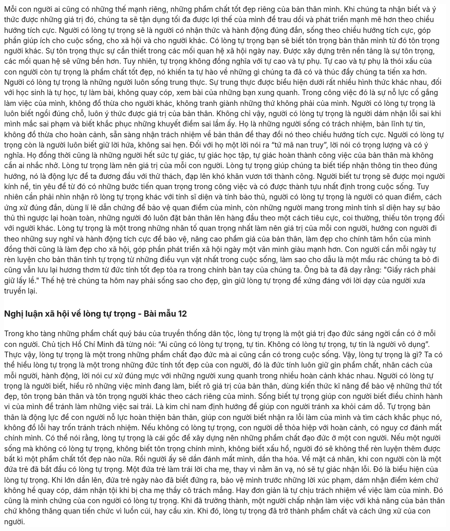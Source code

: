 Mỗi con người ai cũng có những thế mạnh riêng, những phẩm chất tốt đẹp riêng của bản thân mình. Khi chúng ta nhận biết và ý thức được những giá trị đó, chúng ta sẽ tận dụng tối đa được lợi thế của mình để trau dồi và phát triển mạnh mẽ hơn theo chiều hướng tích cực. Người có lòng tự trọng sẽ là người có nhận thức và hành động đúng đắn, sống theo chiều hướng tích cực, góp phần giúp ích cho cuộc sống, cho xã hội và cho người khác. Có lòng tự trọng bạn sẽ biết tôn trọng bản thân mình từ đó tôn trọng người khác. Sự tôn trọng thực sự cần thiết trong các mối quan hệ xã hội ngày nay. Được xây dựng trên nền tảng là sự tôn trọng, các mối quan hệ sẽ vững bền hơn. Tuy nhiên, tự trọng không đồng nghĩa với tự cao và tự phụ. Tự cao và tự phụ là thói xấu của con người còn tự trọng là phẩm chất tốt đẹp, nó khiến ta tự hào về những gì chúng ta đã có và thúc đẩy chúng ta tiến xa hơn.
Người có lòng tự trọng là những người luôn sống trung thực. Sự trung thực được biểu hiện dưới rất nhiều hình thức khác nhau, đối với học sinh là tự học, tự làm bài, không quay cóp, xem bài của những bạn xung quanh. Trong công việc đó là sự nỗ lực cố gắng làm việc của mình, không đổ thừa cho người khác, không tranh giành những thứ không phải của mình. Người có lòng tự trọng là luôn biết ngồi đúng chỗ, luôn ý thức được giá trị của bản thân. Không chỉ vậy, người có lòng tự trọng là người dám nhận lỗi sai khi mình mắc sai phạm và biết khắc phục những khuyết điểm sai lầm ấy. Họ là những người sống có trách nhiệm, bản lĩnh tự tin, không đổ thừa cho hoàn cảnh, sẵn sàng nhận trách nhiệm về bản thân để thay đổi nó theo chiều hướng tích cực. Người có lòng tự trọng còn là người luôn biết giữ lời hứa, không sai hẹn. Đối với họ một lời nói ra “tứ mã nan truy”, lời nói có trọng lượng và có ý nghĩa. Họ đồng thời cũng là những người hết sức tự giác, tự giác học tập, tự giác hoàn thành công việc của bản thân mà không cần ai nhắc nhở.
Lòng tư trọng làm nên giá trị của mỗi con người. Lòng tự trọng giúp chúng ta biết tiếp nhận thông tin theo đúng hướng, nó là động lực để ta đương đầu với thử thách, đạp lên khó khăn vươn tới thành công. Người biết tư trọng sẽ được mọi người kính nể, tin yêu để từ đó có những bước tiến quan trọng trong công việc và có được thành tựu nhất định trong cuộc sống.
Tuy nhiên cần phải nhìn nhận rõ lòng tự trọng khác với tính sĩ diện và tính bảo thủ, người có lòng tự trọng là người có quan điểm, cách ứng xử đúng đắn, dùng lí lẽ dẫn chứng để bảo vệ quan điểm của mình, còn những người mang trong mình tính sĩ diện hay sự bảo thủ thì ngược lại hoàn toàn, những người đó luôn đặt bản thân lên hàng đầu theo một cách tiêu cực, coi thường, thiếu tôn trọng đối với người khác.
Lòng tự trọng là một trong những nhân tố quan trọng nhất làm nên giá trị của mỗi con người, hướng con người đi theo những suy nghĩ và hành động tích cực để bảo vệ, nâng cao phẩm giá của bản thân, làm đẹp cho chính tâm hồn của mình đồng thời cũng là làm đẹp cho xã hội, góp phần phát triển xã hội ngày một văn minh giàu mạnh hơn. Con người cần mỗi ngày tự rèn luyện cho bản thân tính tự trọng từ những điều vụn vặt nhất trong cuộc sống, làm sao cho dẫu là một mẩu rác chúng ta bỏ đi cũng vẫn lưu lại hương thơm từ đức tính tốt đẹp tỏa ra trong chính bàn tay của chúng ta.
Ông bà ta đã dạy rằng: "Giấy rách phải giữ lấy lề." Thế hệ trẻ chúng ta hôm nay phải sống sao cho đẹp, gìn giữ lòng tự trọng để xứng đáng với lời dạy của người xưa truyền lại.
### Nghị luận xã hội về lòng tự trọng - Bài mẫu 12
Trong kho tàng những phẩm chất quý báu của truyền thống dân tộc, lòng tự trọng là một giá trị đạo đức sáng ngời cần có ở mỗi con người. Chủ tịch Hồ Chí Minh đã từng nói: “Ai cũng có lòng tự trọng, tự tin. Không có lòng tự trọng, tự tin là người vô dụng”. Thực vậy, lòng tự trọng là một trong những phẩm chất đạo đức mà ai cũng cần có trong cuộc sống.
Vậy, lòng tự trọng là gì? Ta có thể hiểu lòng tự trọng là một trong những đức tính tốt đẹp của con người, đó là đức tính luôn giữ gìn phẩm chất, nhân cách của mỗi người, hành động, lời nói cư xử đúng mực với những người xung quanh trong nhiều hoàn cảnh khác nhau. Người có lòng tự trọng là người biết, hiểu rõ những việc mình đang làm, biết rõ giá trị của bản thân, dùng kiến thức kĩ năng để bảo vệ những thứ tốt đẹp, tôn trọng bản thân và tôn trọng người khác theo cách riêng của mình.
Sống biết tự trọng giúp con người biết điều chỉnh hành vi của mình để tránh làm những việc sai trái. Là kim chỉ nam định hướng để giúp con người tránh xa khỏi cám dỗ. Tự trọng bản thân là động lực để con người nỗ lực hoàn thiện bản thân, giúp con người biết nhận ra lỗi làm của mình và tìm cách khắc phục nó, không đổ lỗi hay trốn tránh trách nhiệm. Nếu không có lòng tự trọng, con người dễ thỏa hiệp với hoàn cảnh, có nguy cơ đánh mất chính mình.
Có thể nói rằng, lòng tự trọng là cái gốc để xây dựng nên những phẩm chất đạo đức ở một con người. Nếu một người sống mà không có lòng tự trọng, không biết tôn trọng chính mình, không biết xấu hổ, người đó sẽ không thể rèn luyện thêm được bất kì một phẩm chất tốt đẹp nào nữa. Rồi người ấy sẽ dần đánh mất mình, dần tha hóa.
Về mặt cá nhân, khi con người còn là một đứa trẻ đã bắt đầu có lòng tự trọng. Một đứa trẻ làm trái lời cha mẹ, thay vì nằm ăn vạ, nó sẽ tự giác nhận lỗi. Đó là biểu hiện của lòng tự trọng. Khi lớn dần lên, đứa trẻ ngày nào đã biết đứng ra, bảo vệ mình trước những lời xúc phạm, dám nhận điểm kém chứ không hề quay cóp, dám nhận tội khi bị cha mẹ thầy cô trách mắng. Hay đơn giản là tự chịu trách nhiệm về việc làm của mình. Đó cũng là minh chứng của con người có lòng tự trọng. Khi đã trưởng thành, một người chấp nhận làm việc với khả năng của bản thân chứ không thăng quan tiến chức vì luồn cúi, hay cầu xin. Khi đó, lòng tự trọng đã trở thành phẩm chất và cách ứng xử của con người.